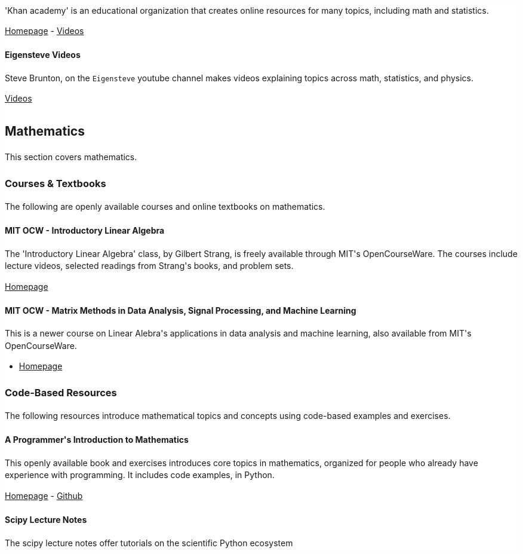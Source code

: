 'Khan academy' is an educational organization that creates online resources for many topics, including math and statistics. 

[Homepage](https://www.khanacademy.org/) - 
[Videos](https://www.youtube.com/c/khanacademy)

#### Eigensteve Videos

Steve Brunton, on the `Eigensteve` youtube channel makes videos explaining topics across math, statistics, and physics. 

[Videos](https://www.youtube.com/c/Eigensteve)

## Mathematics

This section covers mathematics.

### Courses & Textbooks

The following are openly available courses and online textbooks on mathematics.

#### MIT OCW - Introductory Linear Algebra

The 'Introductory Linear Algebra' class, by Gilbert Strang, is freely available through MIT's OpenCourseWare.
The courses include lecture videos, selected readings from Strang's books, and problem sets.

[Homepage](https://ocw.mit.edu/courses/18-06sc-linear-algebra-fall-2011/) 

#### MIT OCW - Matrix Methods in Data Analysis, Signal Processing, and Machine Learning

This is a newer course on Linear Alebra's applications in data analysis and machine learning, also available from MIT's OpenCourseWare.

- [Homepage](https://ocw.mit.edu/courses/18-065-matrix-methods-in-data-analysis-signal-processing-and-machine-learning-spring-2018/)

### Code-Based Resources

The following resources introduce mathematical topics and concepts using code-based examples and exercises.

#### A Programmer's Introduction to Mathematics

This openly available book and exercises introduces core topics in mathematics, organized for people who already have experience with programming.
It includes code examples, in Python.

[Homepage](https://pimbook.org/) - 
[Github](https://github.com/pim-book/programmers-introduction-to-mathematics)

#### Scipy Lecture Notes

The scipy lecture notes offer tutorials on the scientific Python ecosystem
